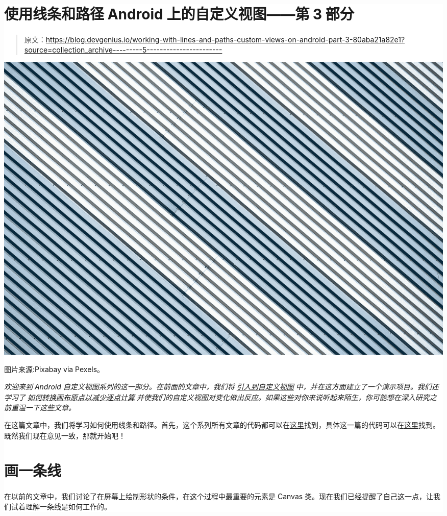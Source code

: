 # 使用线条和路径 Android 上的自定义视图——第 3 部分

> 原文：<https://blog.devgenius.io/working-with-lines-and-paths-custom-views-on-android-part-3-80aba21a82e1?source=collection_archive---------5----------------------->

![](img/9daff6bfbf0befcb531262934f6f82bf.png)

图片来源:Pixabay via Pexels。

*欢迎来到 Android 自定义视图系列的这一部分。在前面的文章中，我们将* [*引入到自定义视图*](/an-introduction-to-custom-views-on-android-part-1-4972a10fb133?source=your_stories_page----------------------------------------) *中，并在这方面建立了一个演示项目。我们还学习了* [*如何转换画布原点以减少逐点计算*](/canvas-translation-and-state-management-custom-views-on-android-part-2-1428171b4eef) *并使我们的自定义视图对变化做出反应。如果这些对你来说听起来陌生，你可能想在深入研究之前重温一下这些文章。*

在这篇文章中，我们将学习如何使用线条和路径。首先，这个系列所有文章的代码都可以在[这里](https://github.com/OlaoreFouad/blog-posts/tree/master/android/custom-views)找到，具体这一篇的代码可以在[这里](https://github.com/OlaoreFouad/blog-posts/tree/master/android/LinesPathsAndArcs)找到。既然我们现在意见一致，那就开始吧！

# 画一条线

在以前的文章中，我们讨论了在屏幕上绘制形状的条件，在这个过程中最重要的元素是 Canvas 类。现在我们已经提醒了自己这一点，让我们试着理解一条线是如何工作的。
